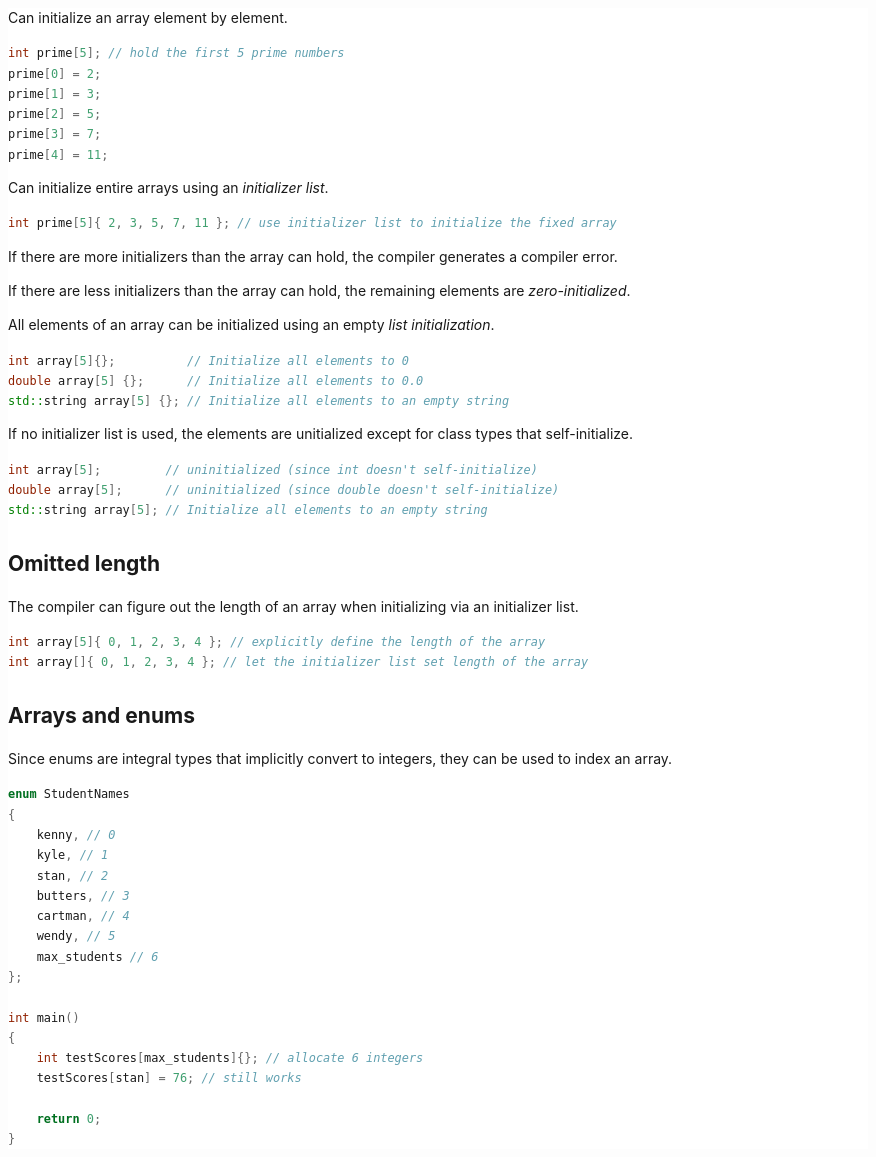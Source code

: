 Can initialize an array element by element.
```cpp
int prime[5]; // hold the first 5 prime numbers
prime[0] = 2;
prime[1] = 3;
prime[2] = 5;
prime[3] = 7;
prime[4] = 11;
```

Can initialize entire arrays using an *initializer list*.
```cpp
int prime[5]{ 2, 3, 5, 7, 11 }; // use initializer list to initialize the fixed array
```

If there are more initializers than the array can hold, the compiler generates a compiler error.

If there are less initializers than the array can hold, the remaining elements are *zero-initialized*.

All elements of an array can be initialized using an empty *list initialization*.
```cpp
int array[5]{};          // Initialize all elements to 0
double array[5] {};      // Initialize all elements to 0.0
std::string array[5] {}; // Initialize all elements to an empty string
```
If no initializer list is used, the elements are unitialized except for class  types that self-initialize.
```cpp
int array[5];         // uninitialized (since int doesn't self-initialize)
double array[5];      // uninitialized (since double doesn't self-initialize)
std::string array[5]; // Initialize all elements to an empty string
```

## Omitted length
The compiler can figure out the length of an array when initializing via an initializer list.
```cpp
int array[5]{ 0, 1, 2, 3, 4 }; // explicitly define the length of the array
int array[]{ 0, 1, 2, 3, 4 }; // let the initializer list set length of the array
```

## Arrays and enums
Since enums are integral types that implicitly convert to integers, they can be used to index an array.
```cpp
enum StudentNames
{
    kenny, // 0
    kyle, // 1
    stan, // 2
    butters, // 3
    cartman, // 4
    wendy, // 5
    max_students // 6
};

int main()
{
    int testScores[max_students]{}; // allocate 6 integers
    testScores[stan] = 76; // still works

    return 0;
}
```
